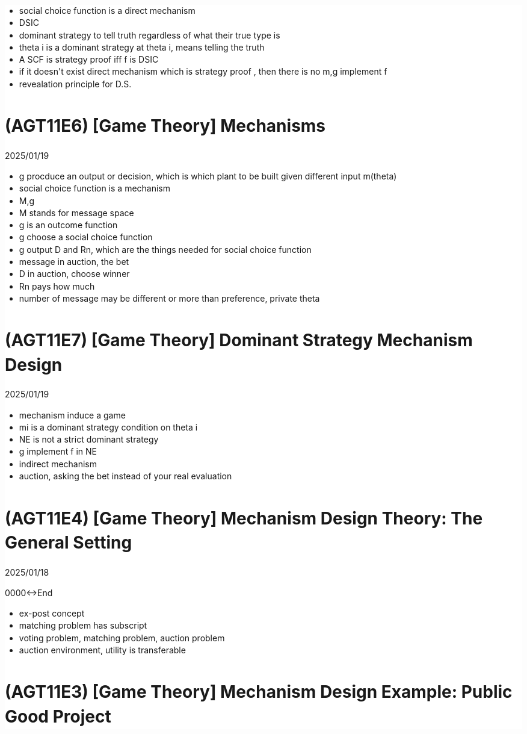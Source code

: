 - social choice function is a direct mechanism
- DSIC
- dominant strategy to tell truth regardless of what their true type is
- theta i is a dominant strategy at theta i, means telling the truth
- A SCF is strategy proof iff f is DSIC
- if it doesn't exist direct mechanism which is strategy proof , then there is no m,g implement f
- revealation principle for D.S.

# (AGT11E6) [Game Theory] Mechanisms

2025/01/19

- g procduce an output or decision, which is which plant to be built given different input m(theta)
- social choice function is a mechanism
- M,g
- M stands for message space
- g is an outcome function
- g choose a social choice function
- g output D and Rn, which are the things needed for social choice function
- message in auction, the bet
- D in auction, choose winner
- Rn pays how much
- number of message may be different or more than preference, private theta

# (AGT11E7) [Game Theory] Dominant Strategy Mechanism Design

2025/01/19

- mechanism induce a game
- mi is a dominant strategy condition on theta i
- NE is not a strict dominant strategy
- g implement f in NE
- indirect mechanism
- auction, asking the bet instead of your real evaluation

# (AGT11E4) [Game Theory] Mechanism Design Theory: The General Setting

2025/01/18

0000<->End

- ex-post concept
- matching problem has subscript
- voting problem, matching problem, auction problem
- auction environment, utility is transferable

# (AGT11E3) [Game Theory] Mechanism Design Example: Public Good Project
